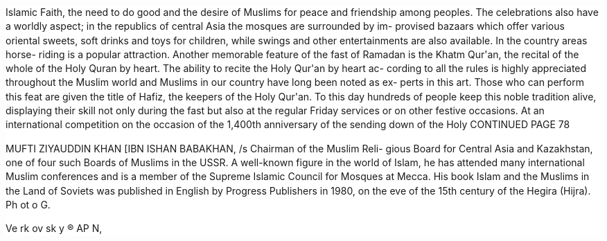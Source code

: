 Islamic Faith, the need to do good and the 
desire of Muslims for peace and friendship 
among peoples. The celebrations also have 
a worldly aspect; in the republics of central 
Asia the mosques are surrounded by im- 
provised bazaars which offer various oriental 
sweets, soft drinks and toys for children, 
while swings and other entertainments are 
also available. In the country areas horse- 
riding is a popular attraction. 
Another memorable feature of the fast of 
Ramadan is the Khatm Qur'an, the recital of 
the whole of the Holy Quran by heart. The 
ability to recite the Holy Qur'an by heart ac- 
cording to all the rules is highly appreciated 
throughout the Muslim world and Muslims 
in our country have long been noted as ex- 
perts in this art. Those who can perform this 
feat are given the title of Hafiz, the keepers 
of the Holy Qur'an. To this day hundreds of 
people keep this noble tradition alive, 
displaying their skill not only during the fast 
but also at the regular Friday services or on 
other festive occasions. At an international 
competition on the occasion of the 1,400th 
anniversary of the sending down of the Holy 
CONTINUED PAGE 78 
 
MUFTI ZIYAUDDIN KHAN [IBN ISHAN 
BABAKHAN, /s Chairman of the Muslim Reli- 
gious Board for Central Asia and Kazakhstan, one 
of four such Boards of Muslims in the USSR. A 
well-known figure in the world of Islam, he has 
attended many international Muslim conferences 
and is a member of the Supreme Islamic Council 
for Mosques at Mecca. His book Islam and the 
Muslims in the Land of Soviets was published in 
English by Progress Publishers in 1980, on the eve 
of the 15th century of the Hegira (Hijra). 
Ph
ot
o 
G.
 
Ve
rk
ov
sk
y 
® 
AP
N,
 